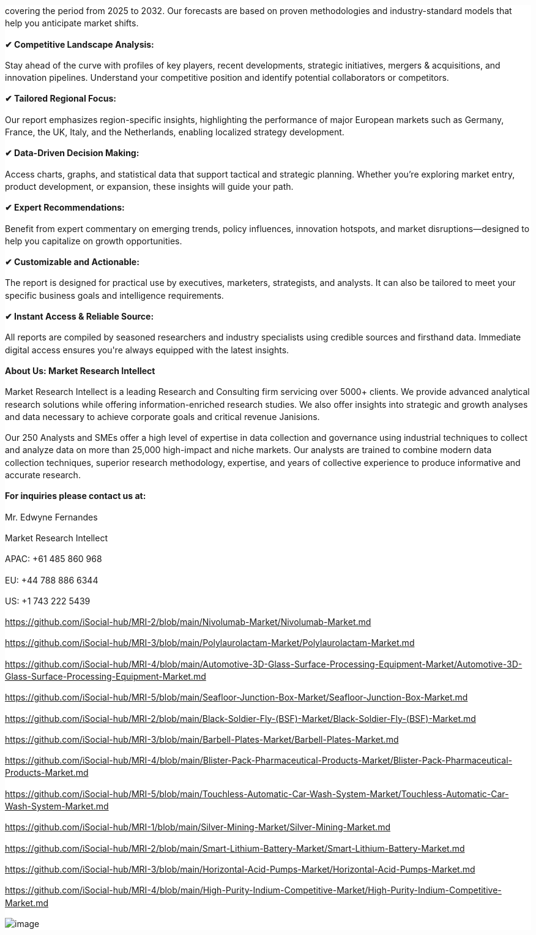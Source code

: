 covering the period from 2025 to 2032. Our forecasts are based on proven methodologies and industry-standard models that help you anticipate market shifts.</p><p><strong>✔ Competitive Landscape Analysis:</strong></p><p>Stay ahead of the curve with profiles of key players, recent developments, strategic initiatives, mergers &amp; acquisitions, and innovation pipelines. Understand your competitive position and identify potential collaborators or competitors.</p><p><strong>✔ Tailored Regional Focus:</strong></p><p>Our report emphasizes region-specific insights, highlighting the performance of major European markets such as Germany, France, the UK, Italy, and the Netherlands, enabling localized strategy development.</p><p><strong>✔ Data-Driven Decision Making:</strong></p><p>Access charts, graphs, and statistical data that support tactical and strategic planning. Whether you&rsquo;re exploring market entry, product development, or expansion, these insights will guide your path.</p><p><strong>✔ Expert Recommendations:</strong></p><p>Benefit from expert commentary on emerging trends, policy influences, innovation hotspots, and market disruptions&mdash;designed to help you capitalize on growth opportunities.</p><p><strong>✔ Customizable and Actionable:</strong></p><p>The report is designed for practical use by executives, marketers, strategists, and analysts. It can also be tailored to meet your specific business goals and intelligence requirements.</p><p><strong>✔ Instant Access &amp; Reliable Source:</strong></p><p>All reports are compiled by seasoned researchers and industry specialists using credible sources and firsthand data. Immediate digital access ensures you're always equipped with the latest insights.</p><p><strong><span class="font-[700]">About Us: Market Research Intellect</span></strong></p><p><span class="">Market Research Intellect is a leading Research and Consulting firm servicing over 5000+ clients. We provide advanced analytical research solutions while offering information-enriched research studies.&nbsp;</span>We also offer insights into strategic and growth analyses and data necessary to achieve corporate goals and critical revenue Janisions.</p><p><span class="">Our 250 Analysts and SMEs offer a high level of expertise in data collection and governance using industrial techniques to collect and analyze data on more than 25,000 high-impact and niche markets. Our analysts are trained to combine modern data collection techniques, superior research methodology, expertise, and years of collective experience to produce informative and accurate research.</span></p><p><strong>For inquiries please contact us at:</strong></p><p>Mr. Edwyne Fernandes</p><p>Market Research Intellect</p><p>APAC: +61 485 860 968</p><p>EU: +44 788 886 6344</p><p>US: +1 743 222 5439</p><p><a href="https://github.com/iSocial-hub/MRI-2/blob/main/Nivolumab-Market/Nivolumab-Market.md">https://github.com/iSocial-hub/MRI-2/blob/main/Nivolumab-Market/Nivolumab-Market.md</a></p><p><a href="https://github.com/iSocial-hub/MRI-3/blob/main/Polylaurolactam-Market/Polylaurolactam-Market.md">https://github.com/iSocial-hub/MRI-3/blob/main/Polylaurolactam-Market/Polylaurolactam-Market.md</a></p><p><a href="https://github.com/iSocial-hub/MRI-4/blob/main/Automotive-3D-Glass-Surface-Processing-Equipment-Market/Automotive-3D-Glass-Surface-Processing-Equipment-Market.md">https://github.com/iSocial-hub/MRI-4/blob/main/Automotive-3D-Glass-Surface-Processing-Equipment-Market/Automotive-3D-Glass-Surface-Processing-Equipment-Market.md</a></p><p><a href="https://github.com/iSocial-hub/MRI-5/blob/main/Seafloor-Junction-Box-Market/Seafloor-Junction-Box-Market.md">https://github.com/iSocial-hub/MRI-5/blob/main/Seafloor-Junction-Box-Market/Seafloor-Junction-Box-Market.md</a></p><p><a href="https://github.com/iSocial-hub/MRI-2/blob/main/Black-Soldier-Fly-(BSF)-Market/Black-Soldier-Fly-(BSF)-Market.md">https://github.com/iSocial-hub/MRI-2/blob/main/Black-Soldier-Fly-(BSF)-Market/Black-Soldier-Fly-(BSF)-Market.md</a></p><p><a href="https://github.com/iSocial-hub/MRI-3/blob/main/Barbell-Plates-Market/Barbell-Plates-Market.md">https://github.com/iSocial-hub/MRI-3/blob/main/Barbell-Plates-Market/Barbell-Plates-Market.md</a></p><p><a href="https://github.com/iSocial-hub/MRI-4/blob/main/Blister-Pack-Pharmaceutical-Products-Market/Blister-Pack-Pharmaceutical-Products-Market.md">https://github.com/iSocial-hub/MRI-4/blob/main/Blister-Pack-Pharmaceutical-Products-Market/Blister-Pack-Pharmaceutical-Products-Market.md</a></p><p><a href="https://github.com/iSocial-hub/MRI-5/blob/main/Touchless-Automatic-Car-Wash-System-Market/Touchless-Automatic-Car-Wash-System-Market.md">https://github.com/iSocial-hub/MRI-5/blob/main/Touchless-Automatic-Car-Wash-System-Market/Touchless-Automatic-Car-Wash-System-Market.md</a></p><p><a href="https://github.com/iSocial-hub/MRI-1/blob/main/Silver-Mining-Market/Silver-Mining-Market.md">https://github.com/iSocial-hub/MRI-1/blob/main/Silver-Mining-Market/Silver-Mining-Market.md</a></p><p><a href="https://github.com/iSocial-hub/MRI-2/blob/main/Smart-Lithium-Battery-Market/Smart-Lithium-Battery-Market.md">https://github.com/iSocial-hub/MRI-2/blob/main/Smart-Lithium-Battery-Market/Smart-Lithium-Battery-Market.md</a></p><p><a href="https://github.com/iSocial-hub/MRI-3/blob/main/Horizontal-Acid-Pumps-Market/Horizontal-Acid-Pumps-Market.md">https://github.com/iSocial-hub/MRI-3/blob/main/Horizontal-Acid-Pumps-Market/Horizontal-Acid-Pumps-Market.md</a></p><p><a href="https://github.com/iSocial-hub/MRI-4/blob/main/High-Purity-Indium-Competitive-Market/High-Purity-Indium-Competitive-Market.md">https://github.com/iSocial-hub/MRI-4/blob/main/High-Purity-Indium-Competitive-Market/High-Purity-Indium-Competitive-Market.md</a></p>
![image](https://github.com/user-attachments/assets/60f7db2e-cbcf-4a83-9974-f934878e99b7)
